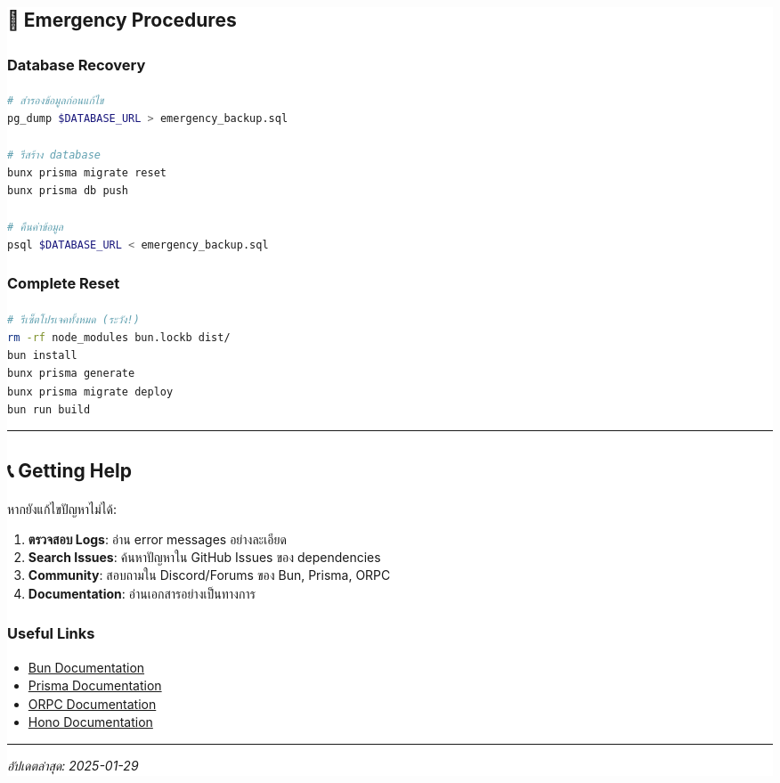 
## 🚨 Emergency Procedures

### Database Recovery

```bash
# สำรองข้อมูลก่อนแก้ไข
pg_dump $DATABASE_URL > emergency_backup.sql

# รีสร้าง database
bunx prisma migrate reset
bunx prisma db push

# คืนค่าข้อมูล
psql $DATABASE_URL < emergency_backup.sql
```

### Complete Reset

```bash
# รีเซ็ตโปรเจคทั้งหมด (ระวัง!)
rm -rf node_modules bun.lockb dist/
bun install
bunx prisma generate
bunx prisma migrate deploy
bun run build
```

---

## 📞 Getting Help

หากยังแก้ไขปัญหาไม่ได้:

1. **ตรวจสอบ Logs**: อ่าน error messages อย่างละเอียด
2. **Search Issues**: ค้นหาปัญหาใน GitHub Issues ของ dependencies
3. **Community**: สอบถามใน Discord/Forums ของ Bun, Prisma, ORPC
4. **Documentation**: อ่านเอกสารอย่างเป็นทางการ

### Useful Links

- [Bun Documentation](https://bun.sh/docs)
- [Prisma Documentation](https://www.prisma.io/docs)
- [ORPC Documentation](https://orpc.io)
- [Hono Documentation](https://hono.dev)

---

*อัปเดตล่าสุด: 2025-01-29*
